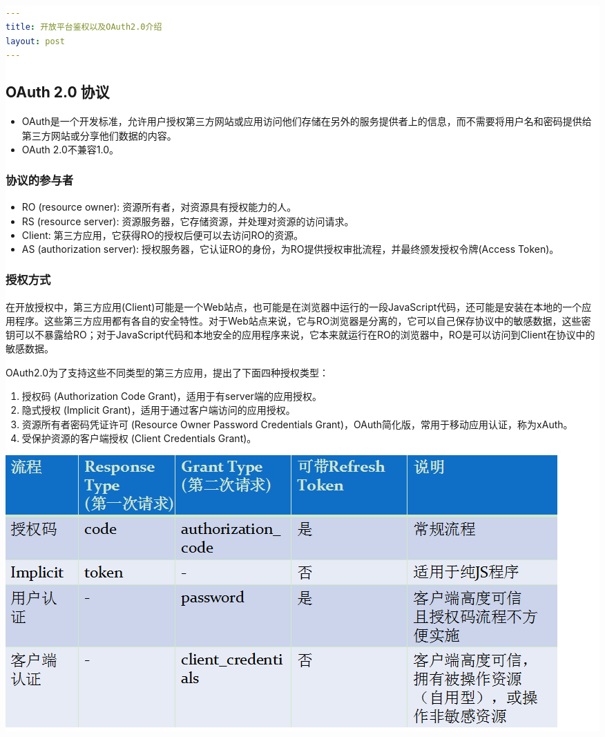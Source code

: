 ```yaml
---
title: 开放平台鉴权以及OAuth2.0介绍
layout: post
---
```



OAuth 2.0 协议
--------------

* OAuth是一个开发标准，允许用户授权第三方网站或应用访问他们存储在另外的服务提供者上的信息，而不需要将用户名和密码提供给第三方网站或分享他们数据的内容。
* OAuth 2.0不兼容1.0。

### 协议的参与者

* RO (resource owner): 资源所有者，对资源具有授权能力的人。
* RS (resource server): 资源服务器，它存储资源，并处理对资源的访问请求。
* Client: 第三方应用，它获得RO的授权后便可以去访问RO的资源。
* AS (authorization server): 授权服务器，它认证RO的身份，为RO提供授权审批流程，并最终颁发授权令牌(Access Token)。

### 授权方式

在开放授权中，第三方应用(Client)可能是一个Web站点，也可能是在浏览器中运行的一段JavaScript代码，还可能是安装在本地的一个应用程序。这些第三方应用都有各自的安全特性。对于Web站点来说，它与RO浏览器是分离的，它可以自己保存协议中的敏感数据，这些密钥可以不暴露给RO；对于JavaScript代码和本地安全的应用程序来说，它本来就运行在RO的浏览器中，RO是可以访问到Client在协议中的敏感数据。

OAuth2.0为了支持这些不同类型的第三方应用，提出了下面四种授权类型：

1. 授权码 (Authorization Code Grant)，适用于有server端的应用授权。
2. 隐式授权 (Implicit Grant)，适用于通过客户端访问的应用授权。
3. 资源所有者密码凭证许可 (Resource Owner Password Credentials Grant)，OAuth简化版，常用于移动应用认证，称为xAuth。
4. 受保护资源的客户端授权 (Client Credentials Grant)。

![OAuth2.0的四种授权流程](/media/images/oauth2.0-auth-type.png)
